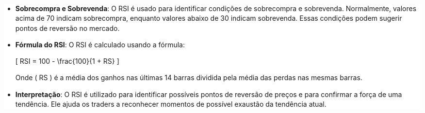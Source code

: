 - **Sobrecompra e Sobrevenda**: O RSI é usado para identificar condições de sobrecompra e sobrevenda. Normalmente, valores acima de 70 indicam sobrecompra, enquanto valores abaixo de 30 indicam sobrevenda. Essas condições podem sugerir pontos de reversão no mercado.

- **Fórmula do RSI**: O RSI é calculado usando a fórmula:
  
  \[
  RSI = 100 - \frac{100}{1 + RS}
  \]

  Onde \( RS \) é a média dos ganhos nas últimas 14 barras dividida pela média das perdas nas mesmas barras.

- **Interpretação**: O RSI é utilizado para identificar possíveis pontos de reversão de preços e para confirmar a força de uma tendência. Ele ajuda os traders a reconhecer momentos de possível exaustão da tendência atual.

